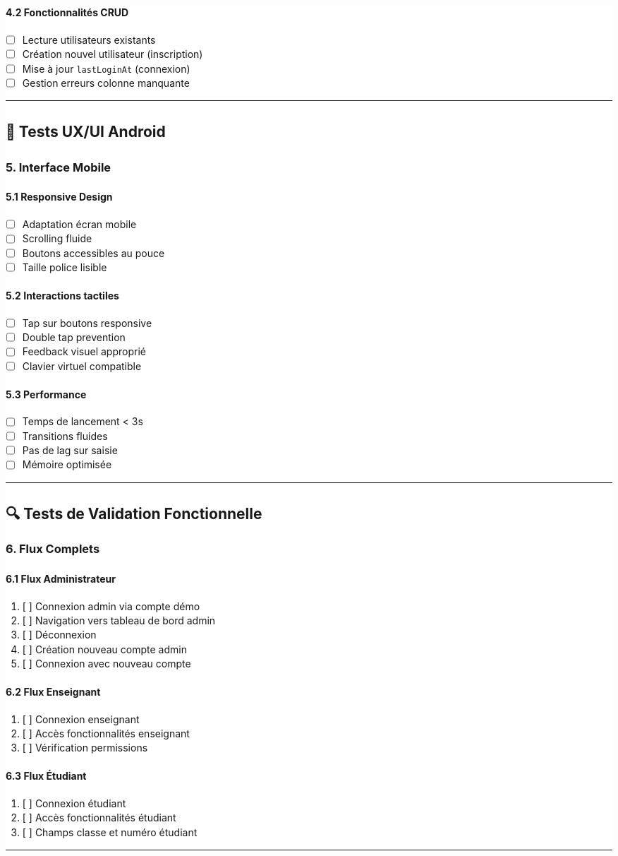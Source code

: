 #### 4.2 Fonctionnalités CRUD
- [ ] Lecture utilisateurs existants
- [ ] Création nouvel utilisateur (inscription)
- [ ] Mise à jour `lastLoginAt` (connexion)
- [ ] Gestion erreurs colonne manquante

---

## 📱 Tests UX/UI Android

### 5. Interface Mobile

#### 5.1 Responsive Design
- [ ] Adaptation écran mobile
- [ ] Scrolling fluide
- [ ] Boutons accessibles au pouce
- [ ] Taille police lisible

#### 5.2 Interactions tactiles
- [ ] Tap sur boutons responsive
- [ ] Double tap prevention
- [ ] Feedback visuel approprié
- [ ] Clavier virtuel compatible

#### 5.3 Performance
- [ ] Temps de lancement < 3s
- [ ] Transitions fluides
- [ ] Pas de lag sur saisie
- [ ] Mémoire optimisée

---

## 🔍 Tests de Validation Fonctionnelle

### 6. Flux Complets

#### 6.1 Flux Administrateur
1. [ ] Connexion admin via compte démo
2. [ ] Navigation vers tableau de bord admin
3. [ ] Déconnexion
4. [ ] Création nouveau compte admin
5. [ ] Connexion avec nouveau compte

#### 6.2 Flux Enseignant
1. [ ] Connexion enseignant
2. [ ] Accès fonctionnalités enseignant
3. [ ] Vérification permissions

#### 6.3 Flux Étudiant
1. [ ] Connexion étudiant
2. [ ] Accès fonctionnalités étudiant
3. [ ] Champs classe et numéro étudiant

---